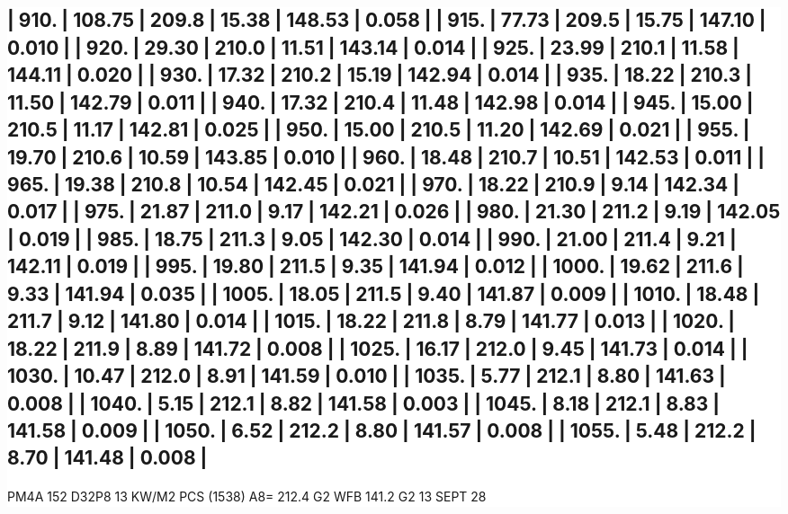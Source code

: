 | 910. | 108.75 | 209.8 | 15.38 | 148.53 | 0.058 |
| 915. | 77.73 | 209.5 | 15.75 | 147.10 | 0.010 |
| 920. | 29.30 | 210.0 | 11.51 | 143.14 | 0.014 |
| 925. | 23.99 | 210.1 | 11.58 | 144.11 | 0.020 |
| 930. | 17.32 | 210.2 | 15.19 | 142.94 | 0.014 |
| 935. | 18.22 | 210.3 | 11.50 | 142.79 | 0.011 |
| 940. | 17.32 | 210.4 | 11.48 | 142.98 | 0.014 |
| 945. | 15.00 | 210.5 | 11.17 | 142.81 | 0.025 |
| 950. | 15.00 | 210.5 | 11.20 | 142.69 | 0.021 |
| 955. | 19.70 | 210.6 | 10.59 | 143.85 | 0.010 |
| 960. | 18.48 | 210.7 | 10.51 | 142.53 | 0.011 |
| 965. | 19.38 | 210.8 | 10.54 | 142.45 | 0.021 |
| 970. | 18.22 | 210.9 | 9.14 | 142.34 | 0.017 |
| 975. | 21.87 | 211.0 | 9.17 | 142.21 | 0.026 |
| 980. | 21.30 | 211.2 | 9.19 | 142.05 | 0.019 |
| 985. | 18.75 | 211.3 | 9.05 | 142.30 | 0.014 |
| 990. | 21.00 | 211.4 | 9.21 | 142.11 | 0.019 |
| 995. | 19.80 | 211.5 | 9.35 | 141.94 | 0.012 |
| 1000. | 19.62 | 211.6 | 9.33 | 141.94 | 0.035 |
| 1005. | 18.05 | 211.5 | 9.40 | 141.87 | 0.009 |
| 1010. | 18.48 | 211.7 | 9.12 | 141.80 | 0.014 |
| 1015. | 18.22 | 211.8 | 8.79 | 141.77 | 0.013 |
| 1020. | 18.22 | 211.9 | 8.89 | 141.72 | 0.008 |
| 1025. | 16.17 | 212.0 | 9.45 | 141.73 | 0.014 |
| 1030. | 10.47 | 212.0 | 8.91 | 141.59 | 0.010 |
| 1035. | 5.77 | 212.1 | 8.80 | 141.63 | 0.008 |
| 1040. | 5.15 | 212.1 | 8.82 | 141.58 | 0.003 |
| 1045. | 8.18 | 212.1 | 8.83 | 141.58 | 0.009 |
| 1050. | 6.52 | 212.2 | 8.80 | 141.57 | 0.008 |
| 1055. | 5.48 | 212.2 | 8.70 | 141.48 | 0.008 |
---
PM4A 152 D32P8 13 KW/M2 PCS (1538)
A8= 212.4 G2 WFB 141.2 G2 13 SEPT 28
